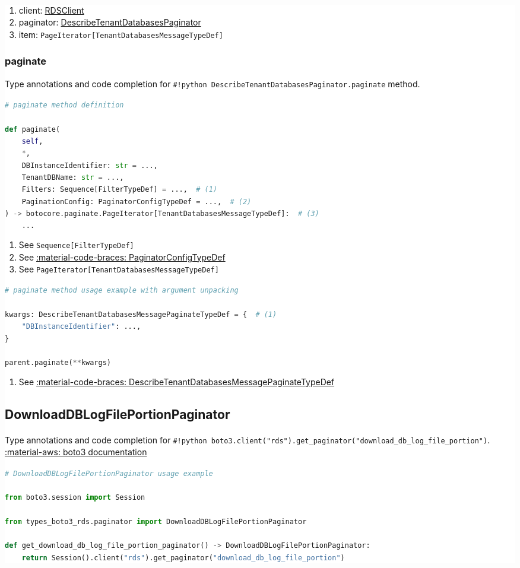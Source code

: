 
1. client: [RDSClient](./client.md)
2. paginator: [DescribeTenantDatabasesPaginator](./paginators.md#describetenantdatabasespaginator)
3. item: `PageIterator[TenantDatabasesMessageTypeDef]`


### paginate

Type annotations and code completion for `#!python DescribeTenantDatabasesPaginator.paginate` method.

```python
# paginate method definition

def paginate(
    self,
    *,
    DBInstanceIdentifier: str = ...,
    TenantDBName: str = ...,
    Filters: Sequence[FilterTypeDef] = ...,  # (1)
    PaginationConfig: PaginatorConfigTypeDef = ...,  # (2)
) -> botocore.paginate.PageIterator[TenantDatabasesMessageTypeDef]:  # (3)
    ...
```

1. See `Sequence[FilterTypeDef]`
2. See [:material-code-braces: PaginatorConfigTypeDef](./type_defs.md#paginatorconfigtypedef)
3. See `PageIterator[TenantDatabasesMessageTypeDef]`


```python
# paginate method usage example with argument unpacking

kwargs: DescribeTenantDatabasesMessagePaginateTypeDef = {  # (1)
    "DBInstanceIdentifier": ...,
}

parent.paginate(**kwargs)
```

1. See [:material-code-braces: DescribeTenantDatabasesMessagePaginateTypeDef](./type_defs.md#describetenantdatabasesmessagepaginatetypedef)
## DownloadDBLogFilePortionPaginator

Type annotations and code completion for `#!python boto3.client("rds").get_paginator("download_db_log_file_portion")`.
[:material-aws: boto3 documentation](https://boto3.amazonaws.com/v1/documentation/api/latest/reference/services/rds/paginator/DownloadDBLogFilePortion.html#RDS.Paginator.DownloadDBLogFilePortion)

```python
# DownloadDBLogFilePortionPaginator usage example

from boto3.session import Session

from types_boto3_rds.paginator import DownloadDBLogFilePortionPaginator

def get_download_db_log_file_portion_paginator() -> DownloadDBLogFilePortionPaginator:
    return Session().client("rds").get_paginator("download_db_log_file_portion")
```
